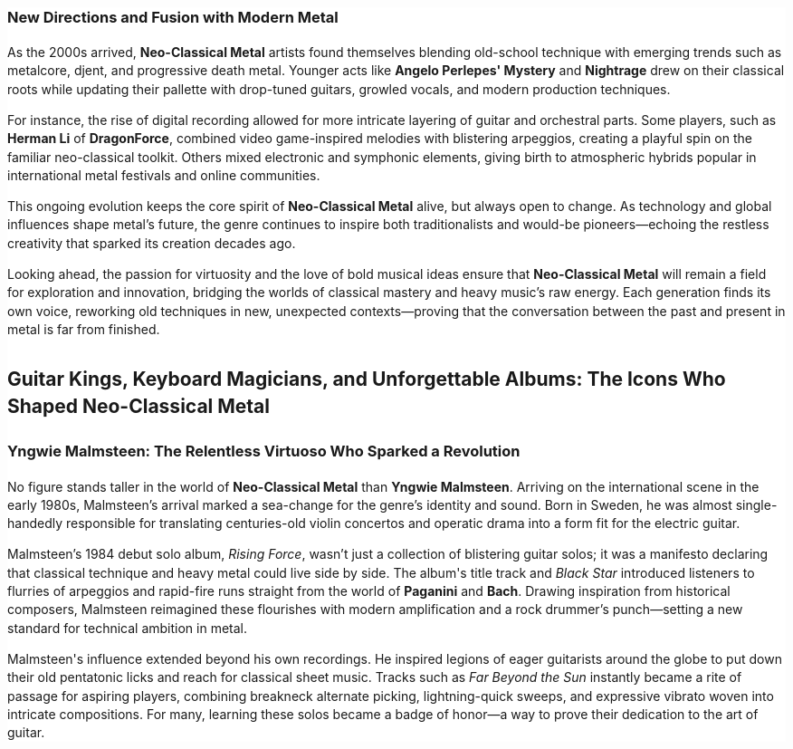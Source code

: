 ### New Directions and Fusion with Modern Metal

As the 2000s arrived, **Neo-Classical Metal** artists found themselves blending old-school technique
with emerging trends such as metalcore, djent, and progressive death metal. Younger acts like
**Angelo Perlepes' Mystery** and **Nightrage** drew on their classical roots while updating their
pallette with drop-tuned guitars, growled vocals, and modern production techniques.

For instance, the rise of digital recording allowed for more intricate layering of guitar and
orchestral parts. Some players, such as **Herman Li** of **DragonForce**, combined video
game-inspired melodies with blistering arpeggios, creating a playful spin on the familiar
neo-classical toolkit. Others mixed electronic and symphonic elements, giving birth to atmospheric
hybrids popular in international metal festivals and online communities.

This ongoing evolution keeps the core spirit of **Neo-Classical Metal** alive, but always open to
change. As technology and global influences shape metal’s future, the genre continues to inspire
both traditionalists and would-be pioneers—echoing the restless creativity that sparked its creation
decades ago.

Looking ahead, the passion for virtuosity and the love of bold musical ideas ensure that
**Neo-Classical Metal** will remain a field for exploration and innovation, bridging the worlds of
classical mastery and heavy music’s raw energy. Each generation finds its own voice, reworking old
techniques in new, unexpected contexts—proving that the conversation between the past and present in
metal is far from finished.

## Guitar Kings, Keyboard Magicians, and Unforgettable Albums: The Icons Who Shaped Neo-Classical Metal

### Yngwie Malmsteen: The Relentless Virtuoso Who Sparked a Revolution

No figure stands taller in the world of **Neo-Classical Metal** than **Yngwie Malmsteen**. Arriving
on the international scene in the early 1980s, Malmsteen’s arrival marked a sea-change for the
genre’s identity and sound. Born in Sweden, he was almost single-handedly responsible for
translating centuries-old violin concertos and operatic drama into a form fit for the electric
guitar.

Malmsteen’s 1984 debut solo album, _Rising Force_, wasn’t just a collection of blistering guitar
solos; it was a manifesto declaring that classical technique and heavy metal could live side by
side. The album's title track and _Black Star_ introduced listeners to flurries of arpeggios and
rapid-fire runs straight from the world of **Paganini** and **Bach**. Drawing inspiration from
historical composers, Malmsteen reimagined these flourishes with modern amplification and a rock
drummer’s punch—setting a new standard for technical ambition in metal.

Malmsteen's influence extended beyond his own recordings. He inspired legions of eager guitarists
around the globe to put down their old pentatonic licks and reach for classical sheet music. Tracks
such as _Far Beyond the Sun_ instantly became a rite of passage for aspiring players, combining
breakneck alternate picking, lightning-quick sweeps, and expressive vibrato woven into intricate
compositions. For many, learning these solos became a badge of honor—a way to prove their dedication
to the art of guitar.
